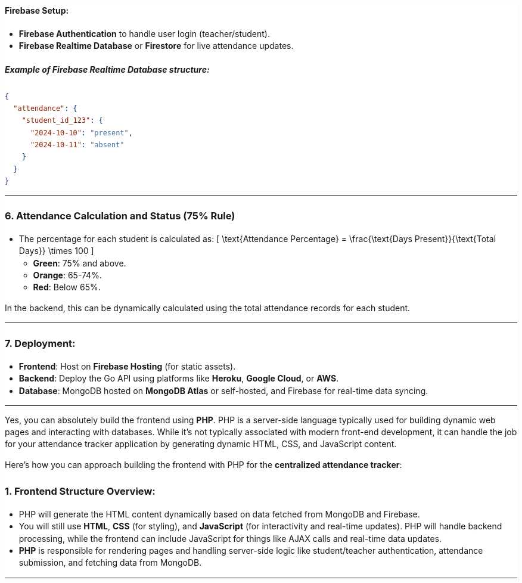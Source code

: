 #### **Firebase Setup**:
- **Firebase Authentication** to handle user login (teacher/student).
- **Firebase Realtime Database** or **Firestore** for live attendance updates.
  
##### Example of Firebase Realtime Database structure:
```json
{
  "attendance": {
    "student_id_123": {
      "2024-10-10": "present",
      "2024-10-11": "absent"
    }
  }
}
```

---

### 6. **Attendance Calculation and Status (75% Rule)**

- The percentage for each student is calculated as:
  \[
  \text{Attendance Percentage} = \frac{\text{Days Present}}{\text{Total Days}} \times 100
  \]
  - **Green**: 75% and above.
  - **Orange**: 65-74%.
  - **Red**: Below 65%.

In the backend, this can be dynamically calculated using the total attendance records for each student.

---

### 7. **Deployment**:
- **Frontend**: Host on **Firebase Hosting** (for static assets).
- **Backend**: Deploy the Go API using platforms like **Heroku**, **Google Cloud**, or **AWS**.
- **Database**: MongoDB hosted on **MongoDB Atlas** or self-hosted, and Firebase for real-time data syncing.

---

Yes, you can absolutely build the frontend using **PHP**. PHP is a server-side language typically used for building dynamic web pages and interacting with databases. While it’s not typically associated with modern front-end development, it can handle the job for your attendance tracker application by generating dynamic HTML, CSS, and JavaScript content.

Here’s how you can approach building the frontend with PHP for the **centralized attendance tracker**:

### 1. **Frontend Structure Overview**:
   - PHP will generate the HTML content dynamically based on data fetched from MongoDB and Firebase.
   - You will still use **HTML**, **CSS** (for styling), and **JavaScript** (for interactivity and real-time updates). PHP will handle backend processing, while the frontend can include JavaScript for things like AJAX calls and real-time data updates.
   - **PHP** is responsible for rendering pages and handling server-side logic like student/teacher authentication, attendance submission, and fetching data from MongoDB.

---